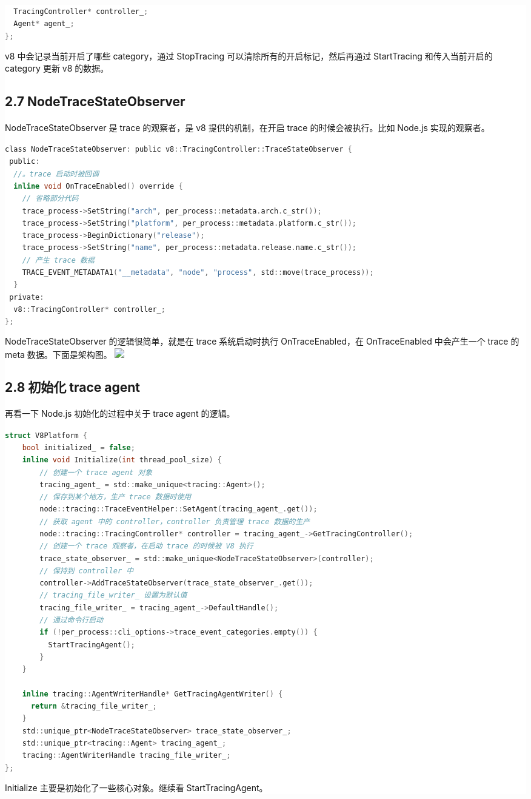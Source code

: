 ```c
  TracingController* controller_;
  Agent* agent_;
};
```
v8 中会记录当前开启了哪些 category，通过 StopTracing 可以清除所有的开启标记，然后再通过 StartTracing 和传入当前开启的 category 更新 v8 的数据。
## 2.7 NodeTraceStateObserver
NodeTraceStateObserver 是 trace 的观察者，是 v8 提供的机制，在开启 trace 的时候会被执行。比如 Node.js 实现的观察者。
```c
class NodeTraceStateObserver: public v8::TracingController::TraceStateObserver {
 public:
  //。trace 启动时被回调
  inline void OnTraceEnabled() override {
    // 省略部分代码
    trace_process->SetString("arch", per_process::metadata.arch.c_str());
    trace_process->SetString("platform", per_process::metadata.platform.c_str());
    trace_process->BeginDictionary("release");
    trace_process->SetString("name", per_process::metadata.release.name.c_str());
	// 产生 trace 数据
    TRACE_EVENT_METADATA1("__metadata", "node", "process", std::move(trace_process));
  }
 private:
  v8::TracingController* controller_;
};
```
NodeTraceStateObserver 的逻辑很简单，就是在 trace 系统启动时执行 OnTraceEnabled，在 OnTraceEnabled 中会产生一个 trace 的 meta 数据。下面是架构图。
![](https://img-blog.csdnimg.cn/803a0cb426e44fa699cb4a175f8e6a9a.png)
## 2.8 初始化 trace agent
再看一下 Node.js 初始化的过程中关于 trace agent 的逻辑。
```c
struct V8Platform {
  	bool initialized_ = false;
	inline void Initialize(int thread_pool_size) {
		// 创建一个 trace agent 对象
	    tracing_agent_ = std::make_unique<tracing::Agent>();
	    // 保存到某个地方，生产 trace 数据时使用
	    node::tracing::TraceEventHelper::SetAgent(tracing_agent_.get());
	    // 获取 agent 中的 controller，controller 负责管理 trace 数据的生产
	    node::tracing::TracingController* controller = tracing_agent_->GetTracingController();
	    // 创建一个 trace 观察者，在启动 trace 的时候被 V8 执行
	    trace_state_observer_ = std::make_unique<NodeTraceStateObserver>(controller);
	    // 保持到 controller 中
	    controller->AddTraceStateObserver(trace_state_observer_.get());
	    // tracing_file_writer_ 设置为默认值
	    tracing_file_writer_ = tracing_agent_->DefaultHandle();
	    // 通过命令行启动
	    if (!per_process::cli_options->trace_event_categories.empty()) {
	      StartTracingAgent();
	    }
	}
	
	inline tracing::AgentWriterHandle* GetTracingAgentWriter() {
	  return &tracing_file_writer_;
	}
	std::unique_ptr<NodeTraceStateObserver> trace_state_observer_;
	std::unique_ptr<tracing::Agent> tracing_agent_;
	tracing::AgentWriterHandle tracing_file_writer_;
};
```
Initialize 主要是初始化了一些核心对象。继续看 StartTracingAgent。
```c
```